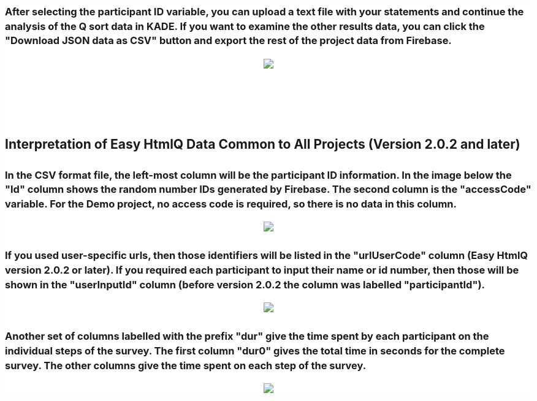 ### After selecting the participant ID variable, you can upload a text file with your statements and continue the analysis of the Q sort data in KADE. If you want to examine the other results data, you can click the "Download JSON data as CSV" button and export the rest of the project data from Firebase.

<p align="center">
<img src="https://github.com/shawnbanasick/easy-htmlq/raw/master/readme_assets/click-download-data.png" width="500" />
<p>

<br />
<br />
<br />

## Interpretation of Easy HtmlQ Data Common to All Projects (Version 2.0.2 and later)


### In the CSV format file, the left-most column will be the participant ID information. In the image below the "Id" column shows the random number IDs generated by Firebase. The second column is the "accessCode" variable. For the Demo project, no access code is required, so there is no data in this column.

<p align="center">
<img src="https://github.com/shawnbanasick/easy-htmlq/raw/master/readme_assets/id-and-accessCode.png" width="300" />
<p>

### If you used user-specific urls, then those identifiers will be listed in the "urlUserCode" column (Easy HtmlQ version 2.0.2 or later). If you required each participant to input their name or id number, then those will be shown in the "userInputId" column (before version 2.0.2 the column was labelled "participantId").

<p align="center">
<img src="https://github.com/shawnbanasick/easy-htmlq/raw/master/readme_assets/userId-inputId.png" width="300" />
<p>

### Another set of columns labelled with the prefix "dur" give the time spent by each participant on the individual steps of the survey. The first column "dur0" gives the total time in seconds for the complete survey. The other columns give the time spent on each step of the survey.

<p align="center">
<img src="https://github.com/shawnbanasick/easy-htmlq/raw/master/readme_assets/time-in-seconds.png" width="400" />
<p>
